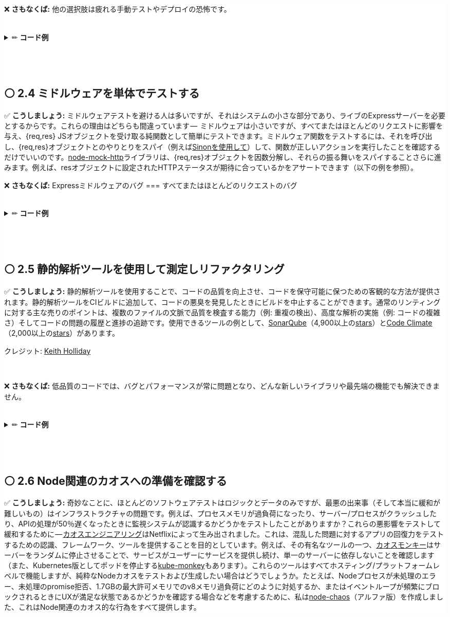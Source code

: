 ❌ **さもなくば:** 他の選択肢は疲れる手動テストやデプロイの恐怖です。

<br/>

<details><summary>✏ <b>コード例</b></summary></details>

<br/><br/>

## ⚪ ️2.4 ミドルウェアを単体でテストする

:white_check_mark: **こうしましょう:** ミドルウェアテストを避ける人は多いですが、それはシステムの小さな部分であり、ライブのExpressサーバーを必要とするからです。これらの理由はどちらも間違っています —  ミドルウェアは小さいですが、すべてまたはほとんどのリクエストに影響を与え、{req,res} JSオブジェクトを受け取る純関数として簡単にテストできます。ミドルウェア関数をテストするには、それを呼び出し、{req,res}オブジェクトとのやりとりをスパイ（例えば[Sinonを使用して](https://www.npmjs.com/package/sinon)）して、関数が正しいアクションを実行したことを確認するだけでいいのです。[node-mock-http](https://www.npmjs.com/package/node-mocks-http)ライブラリは、{req,res}オブジェクトを因数分解し、それらの振る舞いをスパイすることさらに進みます。例えば、resオブジェクトに設定されたHTTPステータスが期待に合っているかをアサートできます（以下の例を参照）。
<br/>

❌ **さもなくば:** Expressミドルウェアのバグ === すべてまたはほとんどのリクエストのバグ

<br/>

<details><summary>✏ <b>コード例</b></summary></details>

<br/><br/>

## ⚪ ️2.5 静的解析ツールを使用して測定しリファクタリング

:white_check_mark: **こうしましょう:** 静的解析ツールを使用することで、コードの品質を向上させ、コードを保守可能に保つための客観的な方法が提供されます。静的解析ツールをCIビルドに追加して、コードの悪臭を発見したときにビルドを中止することができます。通常のリンティングに対する主な売りのポイントは、複数のファイルの文脈で品質を検査する能力（例: 重複の検出）、高度な解析の実施（例: コードの複雑さ）そしてコードの問題の履歴と進捗の追跡です。使用できるツールの例として、[SonarQube](https://www.sonarqube.org/)（4,900以上の[stars](https://github.com/SonarSource/sonarqube)）と[Code Climate](https://codeclimate.com/)（2,000以上の[stars](https://github.com/codeclimate/codeclimate)）があります。

クレジット: <a href="https://github.com/TheHollidayInn" data-href="https://github.com/TheHollidayInn" class="markup--anchor markup--p-anchor" rel="noopener nofollow" target="_blank">[Keith Holliday](https://github.com/TheHollidayInn)</a>

<br/>

❌ **さもなくば:** 低品質のコードでは、バグとパフォーマンスが常に問題となり、どんな新しいライブラリや最先端の機能でも解決できません。

<br/>

<details><summary>✏ <b>コード例</b></summary></details>

<br/><br/>

## ⚪ ️2.6 Node関連のカオスへの準備を確認する

:white_check_mark: **こうしましょう:** 奇妙なことに、ほとんどのソフトウェアテストはロジックとデータのみですが、最悪の出来事（そして本当に緩和が難しいもの）はインフラストラクチャの問題です。例えば、プロセスメモリが過負荷になったり、サーバー/プロセスがクラッシュしたり、APIの処理が50％遅くなったときに監視システムが認識するかどうかをテストしたことがありますか？これらの悪影響をテストして緩和するために — [カオスエンジニアリング](https://principlesofchaos.org/)はNetflixによって生み出されました。これは、混乱した問題に対するアプリの回復力をテストするための認識、フレームワーク、ツールを提供することを目的としています。例えば、その有名なツールの一つ、[カオスモンキー](https://github.com/Netflix/chaosmonkey)はサーバーをランダムに停止させることで、サービスがユーザーにサービスを提供し続け、単一のサーバーに依存しないことを確認します（また、Kubernetes版としてポッドを停止する[kube-monkey](https://github.com/asobti/kube-monkey)もあります）。これらのツールはすべてホスティング/プラットフォームレベルで機能しますが、純粋なNodeカオスをテストおよび生成したい場合はどうでしょうか。たとえば、Nodeプロセスが未処理のエラー、未処理のpromise拒否、1.7GBの最大許可メモリでのv8メモリ過負荷にどのように対処するか、またはイベントループが頻繁にブロックされるときにUXが満足な状態であるかどうかを確認する場合などを考慮するために、私は[node-chaos](https://github.com/i0natan/node-chaos-monkey)（アルファ版）を作成しました、これはNode関連のカオス的な行為をすべて提供します。
<br/>
